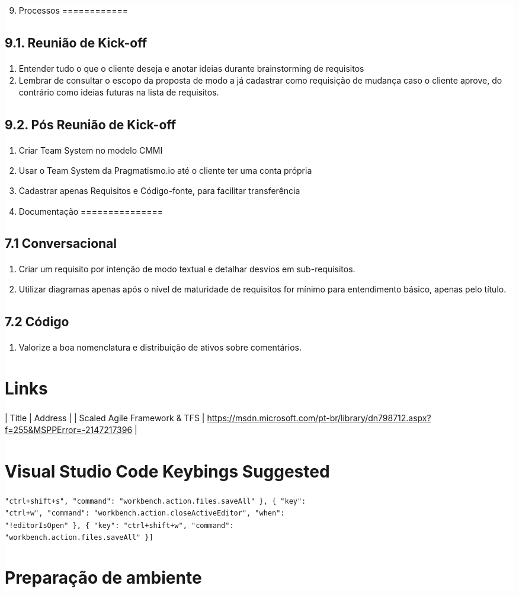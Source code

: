 9. Processos
============

9.1. Reunião de Kick-off
------------------------

1. Entender tudo o que o cliente deseja e anotar ideias durante brainstorming de requisitos
2. Lembrar de consultar o escopo da proposta de modo a já cadastrar como requisição de mudança caso o cliente aprove, do contrário como ideias futuras na lista de requisitos.

9.2. Pós Reunião de Kick-off
----------------------------
1. Criar Team System no modelo CMMI
2. Usar o Team System da Pragmatismo.io até o cliente ter uma conta própria
3. Cadastrar apenas Requisitos e Código-fonte, para facilitar transferência


7. Documentação
===============

7.1 Conversacional
------------------

1.  Criar um requisito por intenção de modo textual e detalhar desvios em
    sub-requisitos.

2.  Utilizar diagramas apenas após o nível de maturidade de requisitos for
    mínimo para entendimento básico, apenas pelo título.

7.2 Código
----------

1.  Valorize a boa nomenclatura e distribuição de ativos sobre comentários.

	
	
# Links

| Title 					   | Address                                                                                    |
| Scaled Agile Framework & TFS | https://msdn.microsoft.com/pt-br/library/dn798712.aspx?f=255&MSPPError=-2147217396         |


# Visual Studio Code Keybings Suggested

```
"ctrl+shift+s", "command": "workbench.action.files.saveAll" }, { "key":
"ctrl+w", "command": "workbench.action.closeActiveEditor", "when":
"!editorIsOpen" }, { "key": "ctrl+shift+w", "command":
"workbench.action.files.saveAll" }]
```

# Preparação de ambiente
